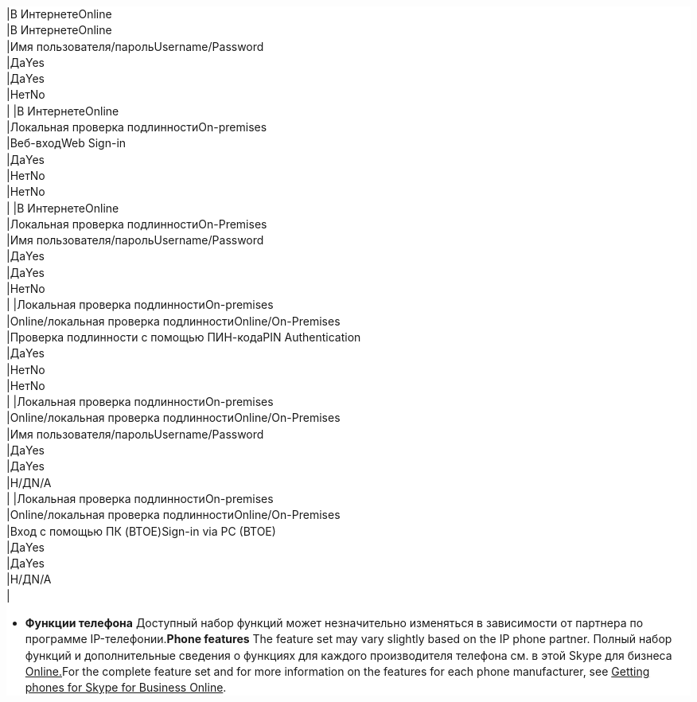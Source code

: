 |<span data-ttu-id="ffa3d-203">В Интернете</span><span class="sxs-lookup"><span data-stu-id="ffa3d-203">Online</span></span>  <br/> |<span data-ttu-id="ffa3d-204">В Интернете</span><span class="sxs-lookup"><span data-stu-id="ffa3d-204">Online</span></span>  <br/> |<span data-ttu-id="ffa3d-205">Имя пользователя/пароль</span><span class="sxs-lookup"><span data-stu-id="ffa3d-205">Username/Password</span></span>  <br/> |<span data-ttu-id="ffa3d-206">Да</span><span class="sxs-lookup"><span data-stu-id="ffa3d-206">Yes</span></span>  <br/> |<span data-ttu-id="ffa3d-207">Да</span><span class="sxs-lookup"><span data-stu-id="ffa3d-207">Yes</span></span>  <br/> |<span data-ttu-id="ffa3d-208">Нет</span><span class="sxs-lookup"><span data-stu-id="ffa3d-208">No</span></span>  <br/> |
|<span data-ttu-id="ffa3d-209">В Интернете</span><span class="sxs-lookup"><span data-stu-id="ffa3d-209">Online</span></span>  <br/> |<span data-ttu-id="ffa3d-210">Локальная проверка подлинности</span><span class="sxs-lookup"><span data-stu-id="ffa3d-210">On-premises</span></span>  <br/> |<span data-ttu-id="ffa3d-211">Веб-вход</span><span class="sxs-lookup"><span data-stu-id="ffa3d-211">Web Sign-in</span></span>  <br/> |<span data-ttu-id="ffa3d-212">Да</span><span class="sxs-lookup"><span data-stu-id="ffa3d-212">Yes</span></span>  <br/> |<span data-ttu-id="ffa3d-213">Нет</span><span class="sxs-lookup"><span data-stu-id="ffa3d-213">No</span></span>  <br/> |<span data-ttu-id="ffa3d-214">Нет</span><span class="sxs-lookup"><span data-stu-id="ffa3d-214">No</span></span>  <br/> |
|<span data-ttu-id="ffa3d-215">В Интернете</span><span class="sxs-lookup"><span data-stu-id="ffa3d-215">Online</span></span>  <br/> |<span data-ttu-id="ffa3d-216">Локальная проверка подлинности</span><span class="sxs-lookup"><span data-stu-id="ffa3d-216">On-Premises</span></span>  <br/> |<span data-ttu-id="ffa3d-217">Имя пользователя/пароль</span><span class="sxs-lookup"><span data-stu-id="ffa3d-217">Username/Password</span></span>  <br/> |<span data-ttu-id="ffa3d-218">Да</span><span class="sxs-lookup"><span data-stu-id="ffa3d-218">Yes</span></span>  <br/> |<span data-ttu-id="ffa3d-219">Да</span><span class="sxs-lookup"><span data-stu-id="ffa3d-219">Yes</span></span>  <br/> |<span data-ttu-id="ffa3d-220">Нет</span><span class="sxs-lookup"><span data-stu-id="ffa3d-220">No</span></span>  <br/> |
|<span data-ttu-id="ffa3d-221">Локальная проверка подлинности</span><span class="sxs-lookup"><span data-stu-id="ffa3d-221">On-premises</span></span>  <br/> |<span data-ttu-id="ffa3d-222">Online/локальная проверка подлинности</span><span class="sxs-lookup"><span data-stu-id="ffa3d-222">Online/On-Premises</span></span>  <br/> |<span data-ttu-id="ffa3d-223">Проверка подлинности с помощью ПИН-кода</span><span class="sxs-lookup"><span data-stu-id="ffa3d-223">PIN Authentication</span></span>  <br/> |<span data-ttu-id="ffa3d-224">Да</span><span class="sxs-lookup"><span data-stu-id="ffa3d-224">Yes</span></span>  <br/> |<span data-ttu-id="ffa3d-225">Нет</span><span class="sxs-lookup"><span data-stu-id="ffa3d-225">No</span></span>  <br/> |<span data-ttu-id="ffa3d-226">Нет</span><span class="sxs-lookup"><span data-stu-id="ffa3d-226">No</span></span>  <br/> |
|<span data-ttu-id="ffa3d-227">Локальная проверка подлинности</span><span class="sxs-lookup"><span data-stu-id="ffa3d-227">On-premises</span></span>  <br/> |<span data-ttu-id="ffa3d-228">Online/локальная проверка подлинности</span><span class="sxs-lookup"><span data-stu-id="ffa3d-228">Online/On-Premises</span></span>  <br/> |<span data-ttu-id="ffa3d-229">Имя пользователя/пароль</span><span class="sxs-lookup"><span data-stu-id="ffa3d-229">Username/Password</span></span>  <br/> |<span data-ttu-id="ffa3d-230">Да</span><span class="sxs-lookup"><span data-stu-id="ffa3d-230">Yes</span></span>  <br/> |<span data-ttu-id="ffa3d-231">Да</span><span class="sxs-lookup"><span data-stu-id="ffa3d-231">Yes</span></span>  <br/> |<span data-ttu-id="ffa3d-232">Н/Д</span><span class="sxs-lookup"><span data-stu-id="ffa3d-232">N/A</span></span>  <br/> |
|<span data-ttu-id="ffa3d-233">Локальная проверка подлинности</span><span class="sxs-lookup"><span data-stu-id="ffa3d-233">On-premises</span></span>  <br/> |<span data-ttu-id="ffa3d-234">Online/локальная проверка подлинности</span><span class="sxs-lookup"><span data-stu-id="ffa3d-234">Online/On-Premises</span></span>  <br/> |<span data-ttu-id="ffa3d-235">Вход с помощью ПК (BTOE)</span><span class="sxs-lookup"><span data-stu-id="ffa3d-235">Sign-in via PC (BTOE)</span></span>  <br/> |<span data-ttu-id="ffa3d-236">Да</span><span class="sxs-lookup"><span data-stu-id="ffa3d-236">Yes</span></span>  <br/> |<span data-ttu-id="ffa3d-237">Да</span><span class="sxs-lookup"><span data-stu-id="ffa3d-237">Yes</span></span>  <br/> |<span data-ttu-id="ffa3d-238">Н/Д</span><span class="sxs-lookup"><span data-stu-id="ffa3d-238">N/A</span></span>  <br/> |
   
- <span data-ttu-id="ffa3d-239">**Функции телефона** Доступный набор функций может незначительно изменяться в зависимости от партнера по программе IP-телефонии.</span><span class="sxs-lookup"><span data-stu-id="ffa3d-239">**Phone features** The feature set may vary slightly based on the IP phone partner.</span></span> <span data-ttu-id="ffa3d-240">Полный набор функций и дополнительные сведения о функциях для каждого производителя телефона см. в этой Skype для бизнеса [Online.](getting-phones-for-skype-for-business-online.md)</span><span class="sxs-lookup"><span data-stu-id="ffa3d-240">For the complete feature set and for more information on the features for each phone manufacturer, see [Getting phones for Skype for Business Online](getting-phones-for-skype-for-business-online.md).</span></span>
    